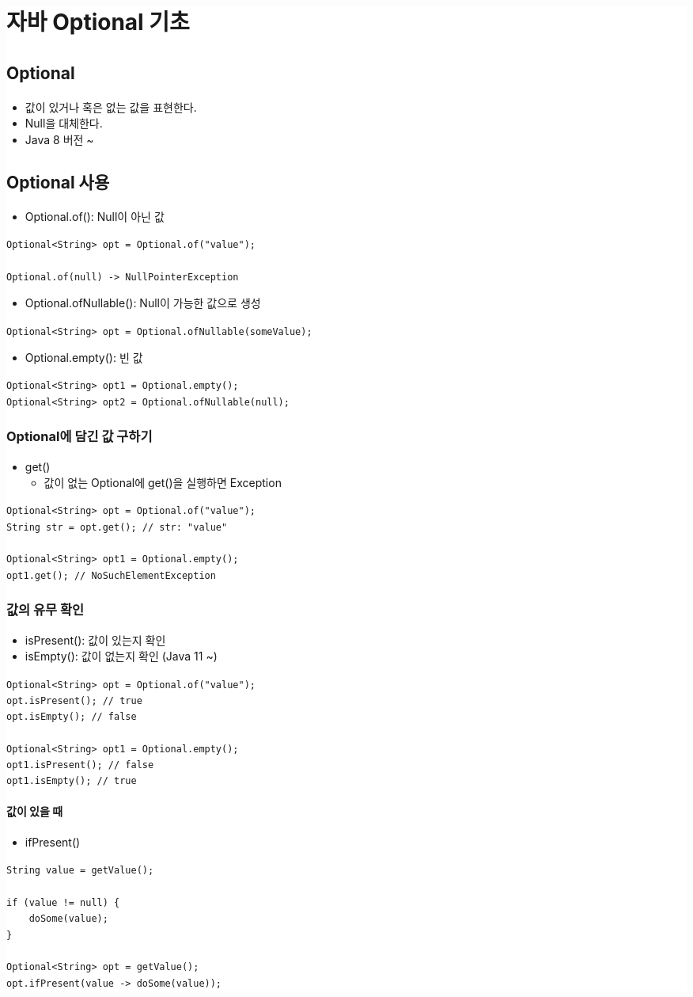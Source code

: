 # 자바 Optional 기초

## Optional
* 값이 있거나 혹은 없는 값을 표현한다.
* Null을 대체한다.
* Java 8 버전 ~

## Optional 사용
* Optional.of(): Null이 아닌 값
```
Optional<String> opt = Optional.of("value");

Optional.of(null) -> NullPointerException
```

* Optional.ofNullable(): Null이 가능한 값으로 생성
```
Optional<String> opt = Optional.ofNullable(someValue);
```

* Optional.empty(): 빈 값
```
Optional<String> opt1 = Optional.empty();
Optional<String> opt2 = Optional.ofNullable(null);
```

### Optional에 담긴 값 구하기
* get()
    * 값이 없는 Optional에 get()을 실행하면 Exception
```
Optional<String> opt = Optional.of("value");
String str = opt.get(); // str: "value"

Optional<String> opt1 = Optional.empty();
opt1.get(); // NoSuchElementException
```

### 값의 유무 확인
* isPresent(): 값이 있는지 확인
* isEmpty(): 값이 없는지 확인 (Java 11 ~)
```
Optional<String> opt = Optional.of("value");
opt.isPresent(); // true
opt.isEmpty(); // false

Optional<String> opt1 = Optional.empty();
opt1.isPresent(); // false
opt1.isEmpty(); // true
```

#### 값이 있을 때
* ifPresent()
```
String value = getValue();

if (value != null) {
    doSome(value);
}

Optional<String> opt = getValue();
opt.ifPresent(value -> doSome(value));
```
